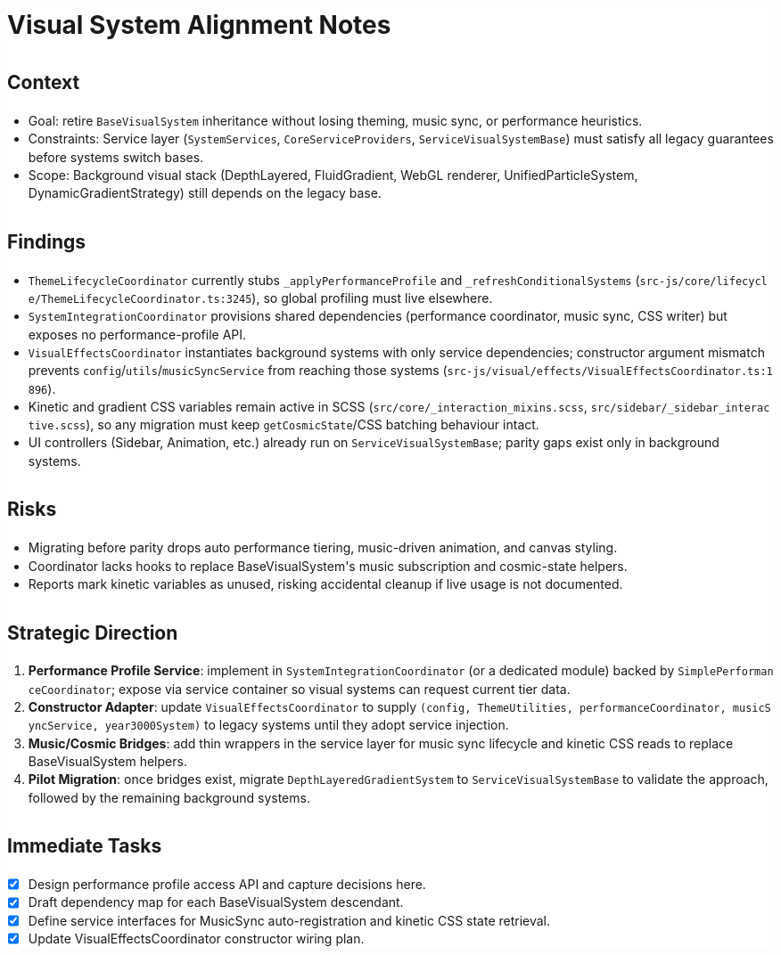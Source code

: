 # Visual System Alignment Notes

## Context
- Goal: retire `BaseVisualSystem` inheritance without losing theming, music sync, or performance heuristics.
- Constraints: Service layer (`SystemServices`, `CoreServiceProviders`, `ServiceVisualSystemBase`) must satisfy all legacy guarantees before systems switch bases.
- Scope: Background visual stack (DepthLayered, FluidGradient, WebGL renderer, UnifiedParticleSystem, DynamicGradientStrategy) still depends on the legacy base.

## Findings
- `ThemeLifecycleCoordinator` currently stubs `_applyPerformanceProfile` and `_refreshConditionalSystems` (`src-js/core/lifecycle/ThemeLifecycleCoordinator.ts:3245`), so global profiling must live elsewhere.
- `SystemIntegrationCoordinator` provisions shared dependencies (performance coordinator, music sync, CSS writer) but exposes no performance-profile API.
- `VisualEffectsCoordinator` instantiates background systems with only service dependencies; constructor argument mismatch prevents `config`/`utils`/`musicSyncService` from reaching those systems (`src-js/visual/effects/VisualEffectsCoordinator.ts:1896`).
- Kinetic and gradient CSS variables remain active in SCSS (`src/core/_interaction_mixins.scss`, `src/sidebar/_sidebar_interactive.scss`), so any migration must keep `getCosmicState`/CSS batching behaviour intact.
- UI controllers (Sidebar, Animation, etc.) already run on `ServiceVisualSystemBase`; parity gaps exist only in background systems.

## Risks
- Migrating before parity drops auto performance tiering, music-driven animation, and canvas styling.
- Coordinator lacks hooks to replace BaseVisualSystem's music subscription and cosmic-state helpers.
- Reports mark kinetic variables as unused, risking accidental cleanup if live usage is not documented.

## Strategic Direction
1. **Performance Profile Service**: implement in `SystemIntegrationCoordinator` (or a dedicated module) backed by `SimplePerformanceCoordinator`; expose via service container so visual systems can request current tier data.
2. **Constructor Adapter**: update `VisualEffectsCoordinator` to supply `(config, ThemeUtilities, performanceCoordinator, musicSyncService, year3000System)` to legacy systems until they adopt service injection.
3. **Music/Cosmic Bridges**: add thin wrappers in the service layer for music sync lifecycle and kinetic CSS reads to replace BaseVisualSystem helpers.
4. **Pilot Migration**: once bridges exist, migrate `DepthLayeredGradientSystem` to `ServiceVisualSystemBase` to validate the approach, followed by the remaining background systems.

## Immediate Tasks
- [x] Design performance profile access API and capture decisions here.
- [x] Draft dependency map for each BaseVisualSystem descendant.
- [x] Define service interfaces for MusicSync auto-registration and kinetic CSS state retrieval.
- [x] Update VisualEffectsCoordinator constructor wiring plan.
